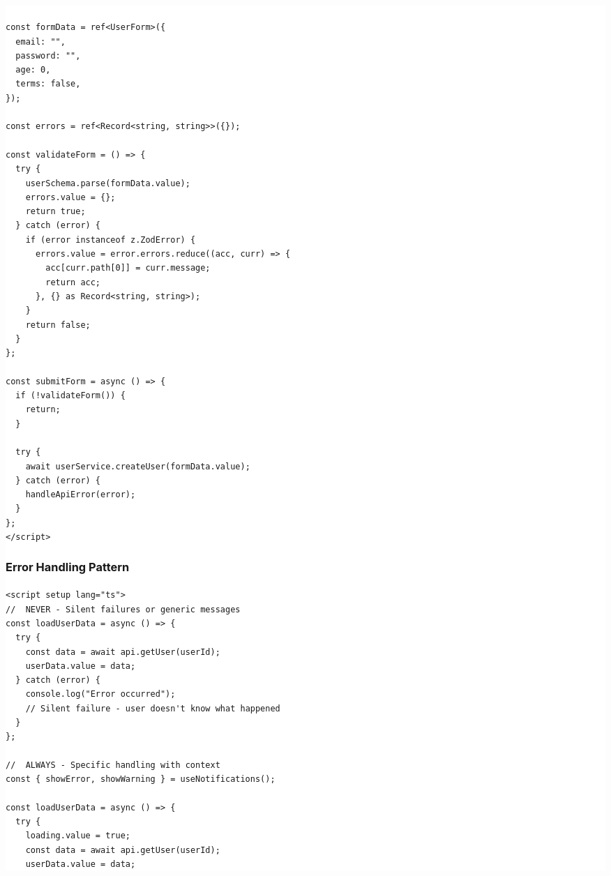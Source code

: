 ```vue

const formData = ref<UserForm>({
  email: "",
  password: "",
  age: 0,
  terms: false,
});

const errors = ref<Record<string, string>>({});

const validateForm = () => {
  try {
    userSchema.parse(formData.value);
    errors.value = {};
    return true;
  } catch (error) {
    if (error instanceof z.ZodError) {
      errors.value = error.errors.reduce((acc, curr) => {
        acc[curr.path[0]] = curr.message;
        return acc;
      }, {} as Record<string, string>);
    }
    return false;
  }
};

const submitForm = async () => {
  if (!validateForm()) {
    return;
  }

  try {
    await userService.createUser(formData.value);
  } catch (error) {
    handleApiError(error);
  }
};
</script>
```

### Error Handling Pattern

```vue
<script setup lang="ts">
//  NEVER - Silent failures or generic messages
const loadUserData = async () => {
  try {
    const data = await api.getUser(userId);
    userData.value = data;
  } catch (error) {
    console.log("Error occurred");
    // Silent failure - user doesn't know what happened
  }
};

//  ALWAYS - Specific handling with context
const { showError, showWarning } = useNotifications();

const loadUserData = async () => {
  try {
    loading.value = true;
    const data = await api.getUser(userId);
    userData.value = data;
```